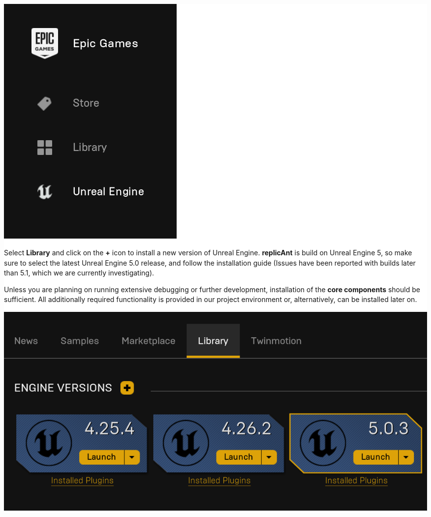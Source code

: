 ![](images/01_epic_unreal.PNG)

Select **Library** and click on the **+** icon to install a new version of Unreal Engine. **replicAnt** is build on Unreal Engine 5, so make sure to select the latest Unreal Engine 5.0 release, and follow the installation guide (Issues have been reported with builds later than 5.1, which we are currently investigating). 

Unless you are planning on running extensive debugging or further development, installation of the **core components** should be sufficient. All additionally required functionality is provided in our project environment or, alternatively, can be installed later on.

![](images/02_epic_unreal.PNG)
